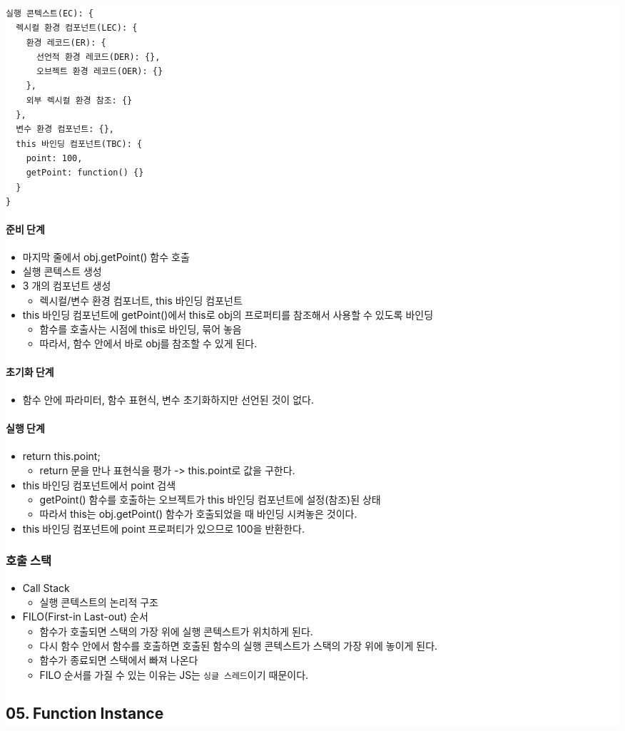 ```
실행 콘텍스트(EC): {
  렉시컬 환경 컴포넌트(LEC): {
    환경 레코드(ER): {
      선언적 환경 레코드(DER): {},
      오브젝트 환경 레코드(OER): {}
    },
    외부 렉시컬 환경 참조: {}
  },
  변수 환경 컴포넌트: {},
  this 바인딩 컴포넌트(TBC): {
    point: 100,
    getPoint: function() {}
  }
}
```

#### 준비 단계

- 마지막 줄에서 obj.getPoint() 함수 호출
- 실행 콘텍스트 생성
- 3 개의 컴포넌트 생성
  - 렉시컬/변수 환경 컴포너트, this 바인딩 컴포넌트
- this 바인딩 컴포넌트에 getPoint()에서 this로 obj의 프로퍼티를 참조해서 사용할 수 있도록 바인딩
  - 함수를 호출사는 시점에 this로 바인딩, 묶어 놓음
  - 따라서, 함수 안에서 바로 obj를 참조할 수 있게 된다.

#### 초기화 단계

- 함수 안에 파라미터, 함수 표현식, 변수 초기화하지만 선언된 것이 없다.

#### 실행 단계

- return this.point;
  - return 문을 만나 표현식을 평가 -> this.point로 값을 구한다.
- this 바인딩 컴포넌트에서 point 검색
  - getPoint() 함수를 호출하는 오브젝트가 this 바인딩 컴포넌트에 설정(참조)된 상태
  - 따라서 this는 obj.getPoint() 함수가 호출되었을 때 바인딩 시켜놓은 것이다.
- this 바인딩 컴포넌트에 point 프로퍼티가 있으므로 100을 반환한다.

### 호출 스택

- Call Stack
  - 실행 콘텍스트의
    논리적 구조
- FILO(First-in Last-out) 순서
  - 함수가 호출되면 스택의 가장 위에 실행 콘텍스트가 위치하게 된다.
  - 다시 함수 안에서 함수를 호출하면 호출된 함수의 실행 콘텍스트가 스택의 가장 위에 놓이게 된다.
  - 함수가 종료되면 스택에서 빠져 나온다
  - FILO 순서를 가질 수 있는 이유는 JS는 `싱글 스레드`이기 때문이다.

## 05. Function Instance
